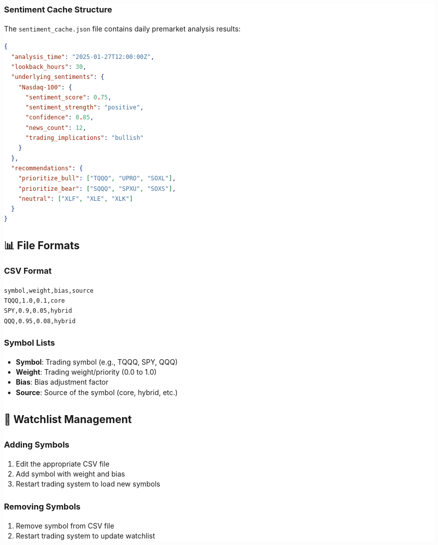 ### **Sentiment Cache Structure**
The `sentiment_cache.json` file contains daily premarket analysis results:

```json
{
  "analysis_time": "2025-01-27T12:00:00Z",
  "lookback_hours": 30,
  "underlying_sentiments": {
    "Nasdaq-100": {
      "sentiment_score": 0.75,
      "sentiment_strength": "positive",
      "confidence": 0.85,
      "news_count": 12,
      "trading_implications": "bullish"
    }
  },
  "recommendations": {
    "prioritize_bull": ["TQQQ", "UPRO", "SOXL"],
    "prioritize_bear": ["SQQQ", "SPXU", "SOXS"],
    "neutral": ["XLF", "XLE", "XLK"]
  }
}
```

## 📊 File Formats

### **CSV Format**
```csv
symbol,weight,bias,source
TQQQ,1.0,0.1,core
SPY,0.9,0.05,hybrid
QQQ,0.95,0.08,hybrid
```

### **Symbol Lists**
- **Symbol**: Trading symbol (e.g., TQQQ, SPY, QQQ)
- **Weight**: Trading weight/priority (0.0 to 1.0)
- **Bias**: Bias adjustment factor
- **Source**: Source of the symbol (core, hybrid, etc.)

## 🔄 Watchlist Management

### **Adding Symbols**
1. Edit the appropriate CSV file
2. Add symbol with weight and bias
3. Restart trading system to load new symbols

### **Removing Symbols**
1. Remove symbol from CSV file
2. Restart trading system to update watchlist
